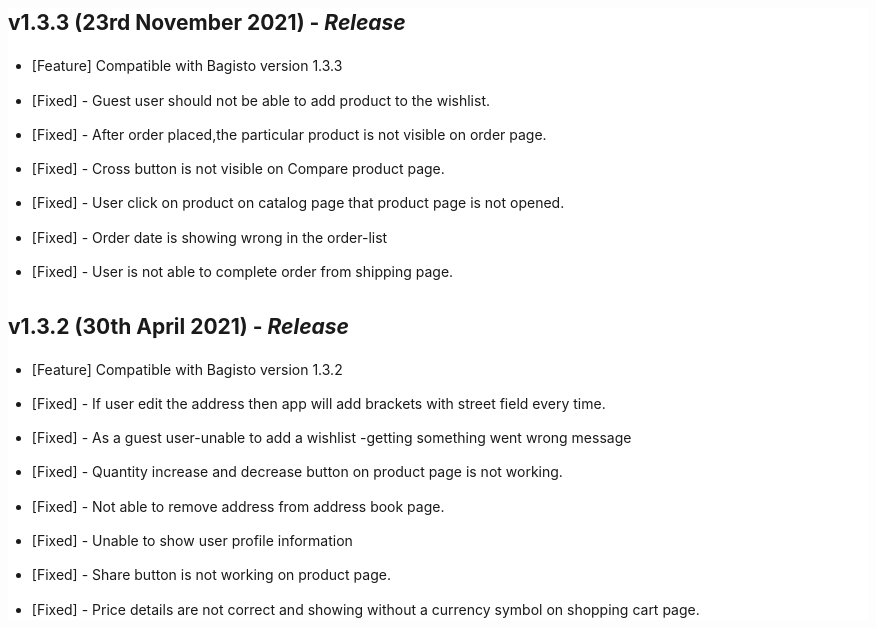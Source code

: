 ## **v1.3.3 (23rd November 2021)** - *Release*

* [Feature] Compatible with Bagisto version 1.3.3

* [Fixed] - Guest user should not be able to add product to the wishlist.

* [Fixed] - After order placed,the particular product is not visible on order page.

* [Fixed] - Cross button is not visible on Compare product page.

* [Fixed] - User click on product on catalog page that product page is not opened.

* [Fixed] - Order date is showing wrong in the order-list

* [Fixed] - User is not able to complete order from shipping page.


## **v1.3.2 (30th April 2021)** - *Release*

* [Feature] Compatible with Bagisto version 1.3.2

* [Fixed] - If user edit the address then app will add brackets with street field every time.

* [Fixed] - As a guest user-unable to add a wishlist -getting something went wrong message

* [Fixed] - Quantity increase and decrease button on product page is not working.

* [Fixed] - Not able to remove address from address book page.

* [Fixed] - Unable to show user profile information

* [Fixed] - Share button is not working on product page.

* [Fixed] - Price details are not correct and showing without a currency symbol on shopping cart page.